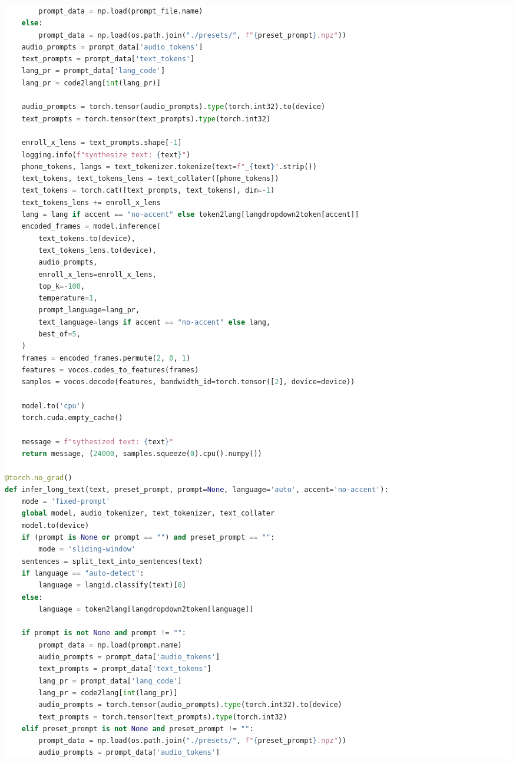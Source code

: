 ```python
        prompt_data = np.load(prompt_file.name)
    else:
        prompt_data = np.load(os.path.join("./presets/", f"{preset_prompt}.npz"))
    audio_prompts = prompt_data['audio_tokens']
    text_prompts = prompt_data['text_tokens']
    lang_pr = prompt_data['lang_code']
    lang_pr = code2lang[int(lang_pr)]

    audio_prompts = torch.tensor(audio_prompts).type(torch.int32).to(device)
    text_prompts = torch.tensor(text_prompts).type(torch.int32)

    enroll_x_lens = text_prompts.shape[-1]
    logging.info(f"synthesize text: {text}")
    phone_tokens, langs = text_tokenizer.tokenize(text=f"_{text}".strip())
    text_tokens, text_tokens_lens = text_collater([phone_tokens])
    text_tokens = torch.cat([text_prompts, text_tokens], dim=-1)
    text_tokens_lens += enroll_x_lens
    lang = lang if accent == "no-accent" else token2lang[langdropdown2token[accent]]
    encoded_frames = model.inference(
        text_tokens.to(device),
        text_tokens_lens.to(device),
        audio_prompts,
        enroll_x_lens=enroll_x_lens,
        top_k=-100,
        temperature=1,
        prompt_language=lang_pr,
        text_language=langs if accent == "no-accent" else lang,
        best_of=5,
    )
    frames = encoded_frames.permute(2, 0, 1)
    features = vocos.codes_to_features(frames)
    samples = vocos.decode(features, bandwidth_id=torch.tensor([2], device=device))

    model.to('cpu')
    torch.cuda.empty_cache()

    message = f"sythesized text: {text}"
    return message, (24000, samples.squeeze(0).cpu().numpy())

@torch.no_grad()
def infer_long_text(text, preset_prompt, prompt=None, language='auto', accent='no-accent'):
    mode = 'fixed-prompt'
    global model, audio_tokenizer, text_tokenizer, text_collater
    model.to(device)
    if (prompt is None or prompt == "") and preset_prompt == "":
        mode = 'sliding-window'
    sentences = split_text_into_sentences(text)
    if language == "auto-detect":
        language = langid.classify(text)[0]
    else:
        language = token2lang[langdropdown2token[language]]

    if prompt is not None and prompt != "":
        prompt_data = np.load(prompt.name)
        audio_prompts = prompt_data['audio_tokens']
        text_prompts = prompt_data['text_tokens']
        lang_pr = prompt_data['lang_code']
        lang_pr = code2lang[int(lang_pr)]
        audio_prompts = torch.tensor(audio_prompts).type(torch.int32).to(device)
        text_prompts = torch.tensor(text_prompts).type(torch.int32)
    elif preset_prompt is not None and preset_prompt != "":
        prompt_data = np.load(os.path.join("./presets/", f"{preset_prompt}.npz"))
        audio_prompts = prompt_data['audio_tokens']
```